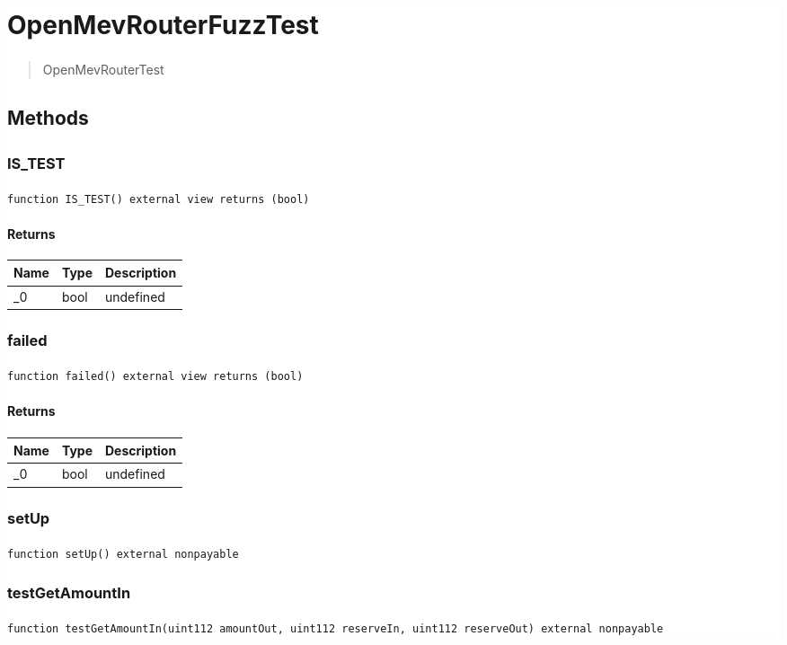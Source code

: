 # OpenMevRouterFuzzTest



> OpenMevRouterTest





## Methods

### IS_TEST

```solidity
function IS_TEST() external view returns (bool)
```






#### Returns

| Name | Type | Description |
|---|---|---|
| _0 | bool | undefined |

### failed

```solidity
function failed() external view returns (bool)
```






#### Returns

| Name | Type | Description |
|---|---|---|
| _0 | bool | undefined |

### setUp

```solidity
function setUp() external nonpayable
```






### testGetAmountIn

```solidity
function testGetAmountIn(uint112 amountOut, uint112 reserveIn, uint112 reserveOut) external nonpayable
```
